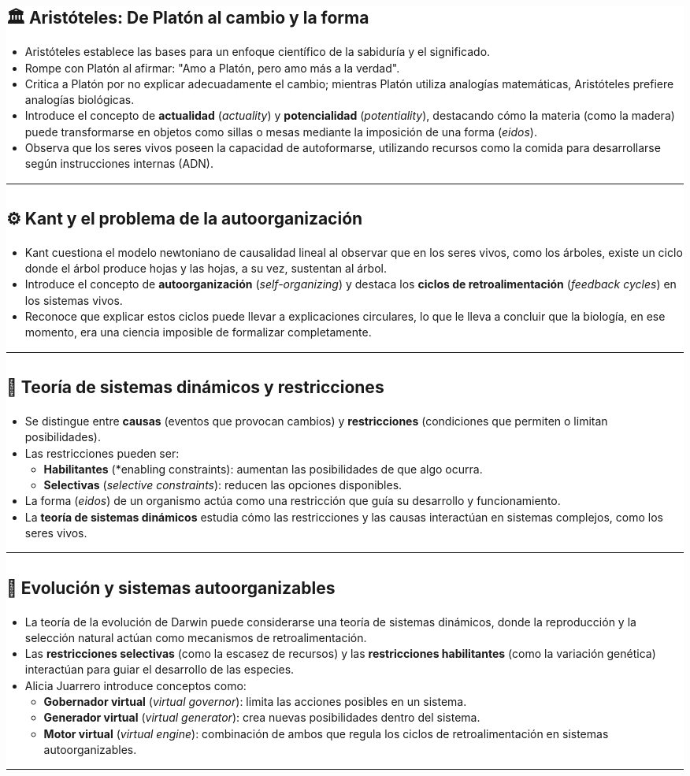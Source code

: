 ## 🏛️ Aristóteles: De Platón al cambio y la forma

- Aristóteles establece las bases para un enfoque científico de la sabiduría y el significado.
- Rompe con Platón al afirmar: "Amo a Platón, pero amo más a la verdad".
- Critica a Platón por no explicar adecuadamente el cambio; mientras Platón utiliza analogías matemáticas, Aristóteles prefiere analogías biológicas.
- Introduce el concepto de **actualidad** (*actuality*) y **potencialidad** (*potentiality*), destacando cómo la materia (como la madera) puede transformarse en objetos como sillas o mesas mediante la imposición de una forma (*eidos*).
- Observa que los seres vivos poseen la capacidad de autoformarse, utilizando recursos como la comida para desarrollarse según instrucciones internas (ADN).

---

## ⚙️ Kant y el problema de la autoorganización

- Kant cuestiona el modelo newtoniano de causalidad lineal al observar que en los seres vivos, como los árboles, existe un ciclo donde el árbol produce hojas y las hojas, a su vez, sustentan al árbol.
- Introduce el concepto de **autoorganización** (*self-organizing*) y destaca los **ciclos de retroalimentación** (*feedback cycles*) en los sistemas vivos.
- Reconoce que explicar estos ciclos puede llevar a explicaciones circulares, lo que le lleva a concluir que la biología, en ese momento, era una ciencia imposible de formalizar completamente.

---

## 🔄 Teoría de sistemas dinámicos y restricciones

- Se distingue entre **causas** (eventos que provocan cambios) y **restricciones** (condiciones que permiten o limitan posibilidades).
- Las restricciones pueden ser:
  - **Habilitantes** (*enabling constraints): aumentan las posibilidades de que algo ocurra.
  - **Selectivas** (*selective constraints*): reducen las opciones disponibles.
- La forma (*eidos*) de un organismo actúa como una restricción que guía su desarrollo y funcionamiento.
- La **teoría de sistemas dinámicos** estudia cómo las restricciones y las causas interactúan en sistemas complejos, como los seres vivos.

---

## 🌱 Evolución y sistemas autoorganizables

- La teoría de la evolución de Darwin puede considerarse una teoría de sistemas dinámicos, donde la reproducción y la selección natural actúan como mecanismos de retroalimentación.
- Las **restricciones selectivas** (como la escasez de recursos) y las **restricciones habilitantes** (como la variación genética) interactúan para guiar el desarrollo de las especies.
- Alicia Juarrero introduce conceptos como:
  - **Gobernador virtual** (*virtual governor*): limita las acciones posibles en un sistema.
  - **Generador virtual** (*virtual generator*): crea nuevas posibilidades dentro del sistema.
  - **Motor virtual** (*virtual engine*): combinación de ambos que regula los ciclos de retroalimentación en sistemas autoorganizables.

---